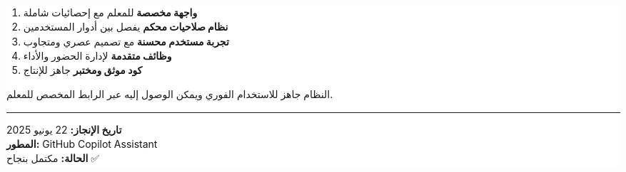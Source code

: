 1. **واجهة مخصصة** للمعلم مع إحصائيات شاملة
2. **نظام صلاحيات محكم** يفصل بين أدوار المستخدمين
3. **تجربة مستخدم محسنة** مع تصميم عصري ومتجاوب
4. **وظائف متقدمة** لإدارة الحضور والأداء
5. **كود موثق ومختبر** جاهز للإنتاج

النظام جاهز للاستخدام الفوري ويمكن الوصول إليه عبر الرابط المخصص للمعلم.

---

**تاريخ الإنجاز:** 22 يونيو 2025  
**المطور:** GitHub Copilot Assistant  
**الحالة:** مكتمل بنجاح ✅
